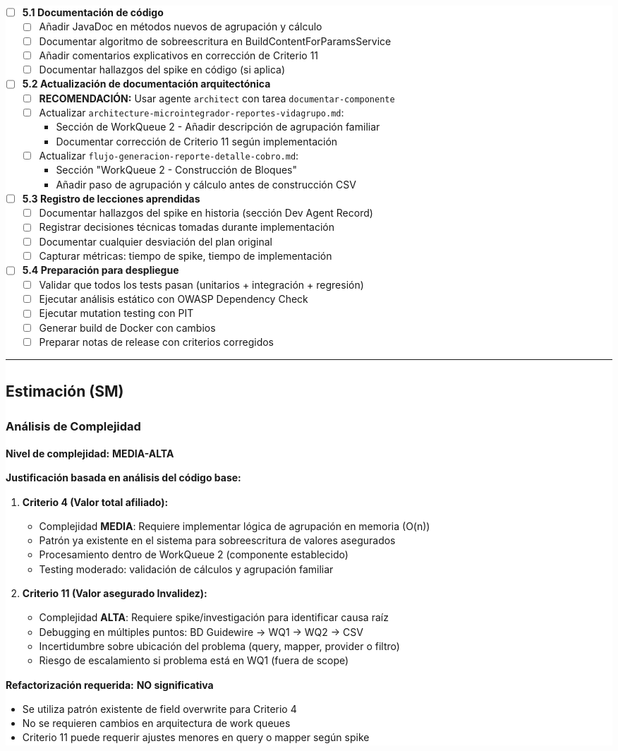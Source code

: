 - [ ] **5.1 Documentación de código**
  - [ ] Añadir JavaDoc en métodos nuevos de agrupación y cálculo
  - [ ] Documentar algoritmo de sobreescritura en BuildContentForParamsService
  - [ ] Añadir comentarios explicativos en corrección de Criterio 11
  - [ ] Documentar hallazgos del spike en código (si aplica)

- [ ] **5.2 Actualización de documentación arquitectónica**
  - [ ] **RECOMENDACIÓN:** Usar agente `architect` con tarea `documentar-componente`
  - [ ] Actualizar `architecture-microintegrador-reportes-vidagrupo.md`:
    - Sección de WorkQueue 2 - Añadir descripción de agrupación familiar
    - Documentar corrección de Criterio 11 según implementación
  - [ ] Actualizar `flujo-generacion-reporte-detalle-cobro.md`:
    - Sección "WorkQueue 2 - Construcción de Bloques"
    - Añadir paso de agrupación y cálculo antes de construcción CSV

- [ ] **5.3 Registro de lecciones aprendidas**
  - [ ] Documentar hallazgos del spike en historia (sección Dev Agent Record)
  - [ ] Registrar decisiones técnicas tomadas durante implementación
  - [ ] Documentar cualquier desviación del plan original
  - [ ] Capturar métricas: tiempo de spike, tiempo de implementación

- [ ] **5.4 Preparación para despliegue**
  - [ ] Validar que todos los tests pasan (unitarios + integración + regresión)
  - [ ] Ejecutar análisis estático con OWASP Dependency Check
  - [ ] Ejecutar mutation testing con PIT
  - [ ] Generar build de Docker con cambios
  - [ ] Preparar notas de release con criterios corregidos

---

## Estimación (SM)

### Análisis de Complejidad

**Nivel de complejidad:** **MEDIA-ALTA**

**Justificación basada en análisis del código base:**

1. **Criterio 4 (Valor total afiliado):**
   - Complejidad **MEDIA**: Requiere implementar lógica de agrupación en memoria (O(n))
   - Patrón ya existente en el sistema para sobreescritura de valores asegurados
   - Procesamiento dentro de WorkQueue 2 (componente establecido)
   - Testing moderado: validación de cálculos y agrupación familiar

2. **Criterio 11 (Valor asegurado Invalidez):**
   - Complejidad **ALTA**: Requiere spike/investigación para identificar causa raíz
   - Debugging en múltiples puntos: BD Guidewire → WQ1 → WQ2 → CSV
   - Incertidumbre sobre ubicación del problema (query, mapper, provider o filtro)
   - Riesgo de escalamiento si problema está en WQ1 (fuera de scope)

**Refactorización requerida:** **NO significativa**
- Se utiliza patrón existente de field overwrite para Criterio 4
- No se requieren cambios en arquitectura de work queues
- Criterio 11 puede requerir ajustes menores en query o mapper según spike
